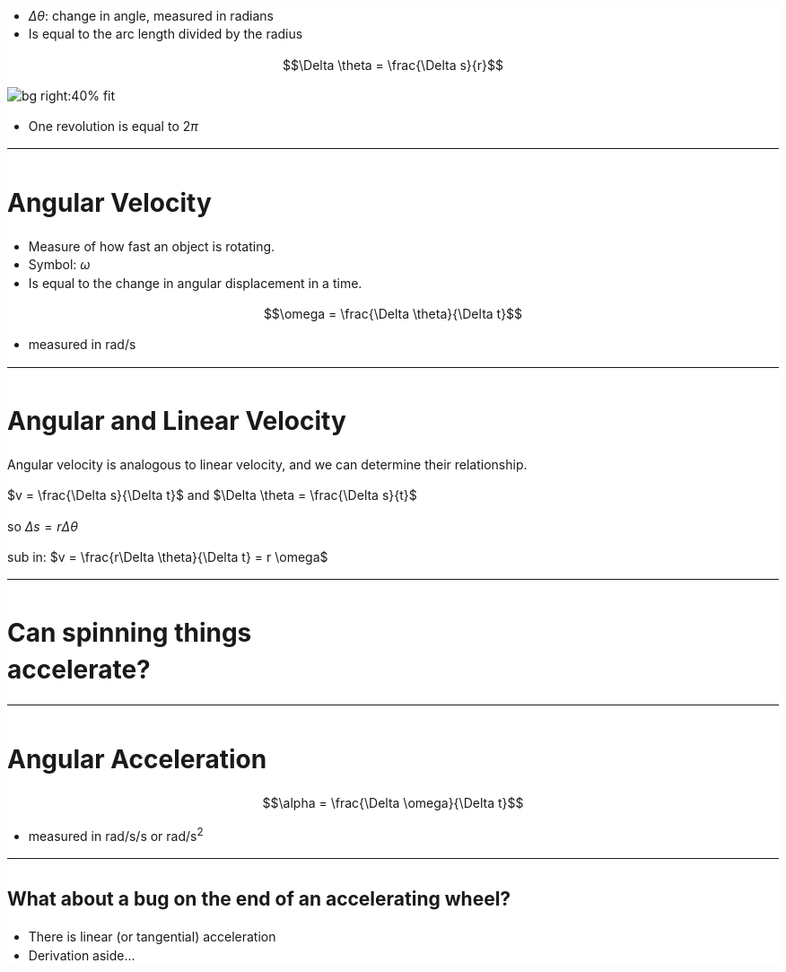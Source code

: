 - $\Delta \theta$: change in angle, measured in radians
- Is equal to the arc length divided by the radius

$$\Delta \theta = \frac{\Delta s}{r}$$

![bg right:40% fit](https://openstax.org/apps/archive/20230220.155442/resources/fe64292de40cb167becd9db917e61329c5522eaa)

- One revolution is equal to $2\pi$

---

# Angular Velocity

- Measure of how fast an object is rotating.
- Symbol: $\omega$
- Is equal to the change in angular displacement in a time.


$$\omega = \frac{\Delta \theta}{\Delta t}$$

- measured in rad/s
---

# Angular and Linear Velocity

Angular velocity is analogous to linear velocity, and we can determine their relationship.


$v = \frac{\Delta s}{\Delta t}$ and $\Delta \theta = \frac{\Delta s}{t}$

so $\Delta s = r \Delta \theta$

sub in: $v = \frac{r\Delta \theta}{\Delta t} = r \omega$


---

# Can spinning things <br> accelerate? 


---

# Angular Acceleration

$$\alpha = \frac{\Delta \omega}{\Delta t}$$


- measured in rad/s/s or rad/s<sup>2</sup>

---

## What about a bug on the end of an accelerating wheel?


- There is linear (or tangential) acceleration
- Derivation aside...
